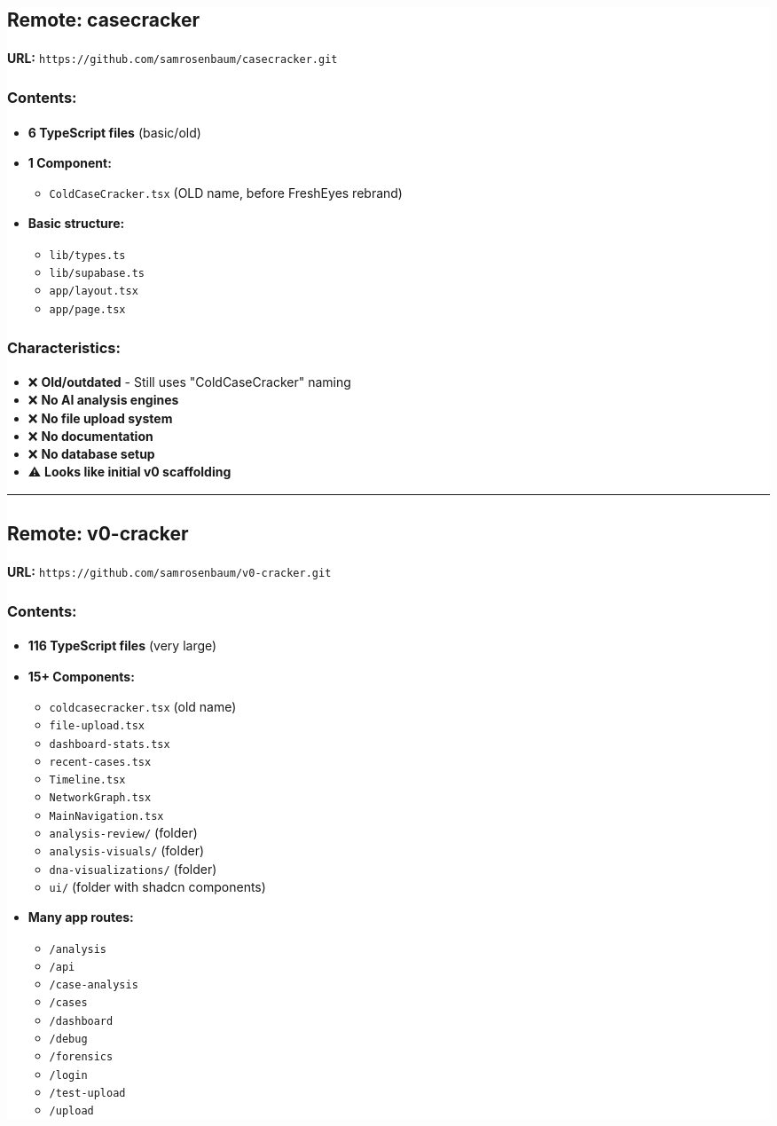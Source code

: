 
## Remote: casecracker
**URL:** `https://github.com/samrosenbaum/casecracker.git`

### Contents:
- **6 TypeScript files** (basic/old)
- **1 Component:**
  - `ColdCaseCracker.tsx` (OLD name, before FreshEyes rebrand)

- **Basic structure:**
  - `lib/types.ts`
  - `lib/supabase.ts`
  - `app/layout.tsx`
  - `app/page.tsx`

### Characteristics:
- ❌ **Old/outdated** - Still uses "ColdCaseCracker" naming
- ❌ **No AI analysis engines**
- ❌ **No file upload system**
- ❌ **No documentation**
- ❌ **No database setup**
- ⚠️ **Looks like initial v0 scaffolding**

---

## Remote: v0-cracker
**URL:** `https://github.com/samrosenbaum/v0-cracker.git`

### Contents:
- **116 TypeScript files** (very large)
- **15+ Components:**
  - `coldcasecracker.tsx` (old name)
  - `file-upload.tsx`
  - `dashboard-stats.tsx`
  - `recent-cases.tsx`
  - `Timeline.tsx`
  - `NetworkGraph.tsx`
  - `MainNavigation.tsx`
  - `analysis-review/` (folder)
  - `analysis-visuals/` (folder)
  - `dna-visualizations/` (folder)
  - `ui/` (folder with shadcn components)

- **Many app routes:**
  - `/analysis`
  - `/api`
  - `/case-analysis`
  - `/cases`
  - `/dashboard`
  - `/debug`
  - `/forensics`
  - `/login`
  - `/test-upload`
  - `/upload`
